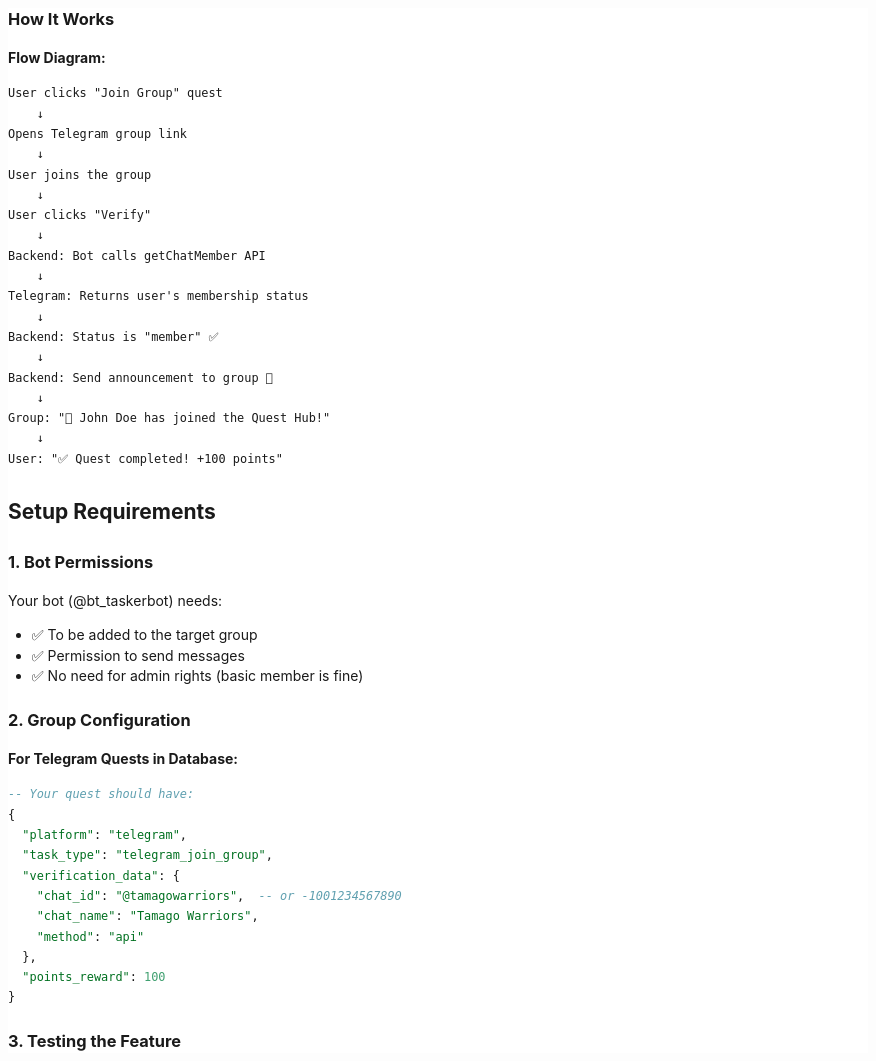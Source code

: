 ### How It Works

**Flow Diagram:**
```
User clicks "Join Group" quest
    ↓
Opens Telegram group link
    ↓
User joins the group
    ↓
User clicks "Verify"
    ↓
Backend: Bot calls getChatMember API
    ↓
Telegram: Returns user's membership status
    ↓
Backend: Status is "member" ✅
    ↓
Backend: Send announcement to group 📢
    ↓
Group: "🎉 John Doe has joined the Quest Hub!"
    ↓
User: "✅ Quest completed! +100 points"
```

## Setup Requirements

### 1. Bot Permissions

Your bot (@bt_taskerbot) needs:
- ✅ To be added to the target group
- ✅ Permission to send messages
- ✅ No need for admin rights (basic member is fine)

### 2. Group Configuration

**For Telegram Quests in Database:**
```sql
-- Your quest should have:
{
  "platform": "telegram",
  "task_type": "telegram_join_group",
  "verification_data": {
    "chat_id": "@tamagowarriors",  -- or -1001234567890
    "chat_name": "Tamago Warriors",
    "method": "api"
  },
  "points_reward": 100
}
```

### 3. Testing the Feature
